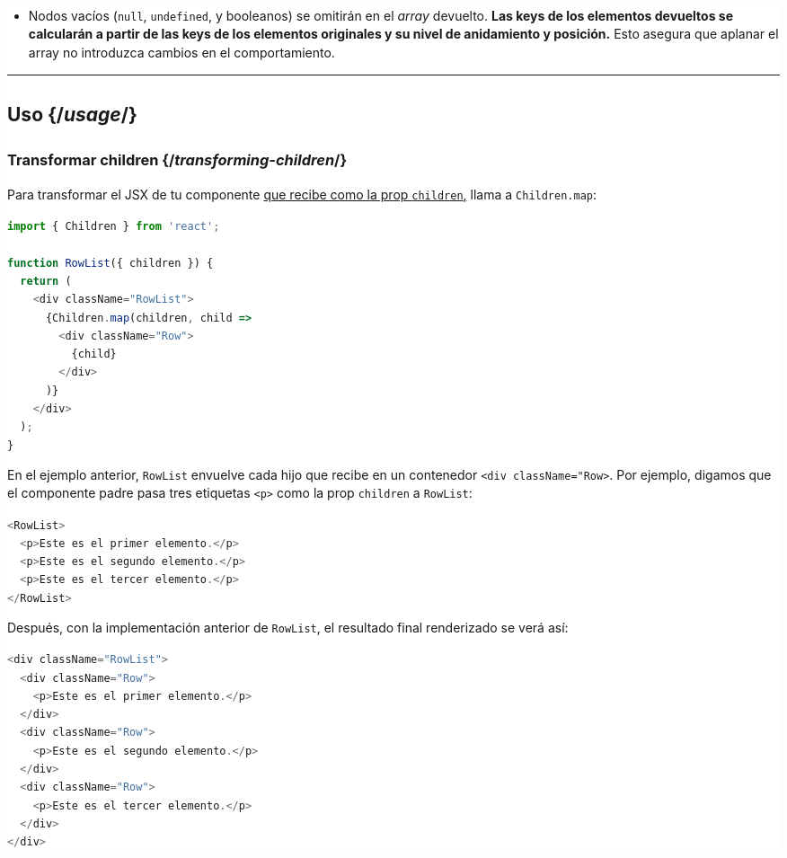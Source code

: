 - Nodos vacíos (`null`, `undefined`, y booleanos) se omitirán en el *array* devuelto. **Las keys de los elementos devueltos se calcularán a partir de las keys de los elementos originales y su nivel de anidamiento y posición.** Esto asegura que aplanar el array no introduzca cambios en el comportamiento.

---

## Uso {/*usage*/}

### Transformar children {/*transforming-children*/}

Para transformar el JSX de tu componente [que recibe como la prop `children`,](/learn/passing-props-to-a-component#passing-jsx-as-children) llama a `Children.map`:

```js {6,10}
import { Children } from 'react';

function RowList({ children }) {
  return (
    <div className="RowList">
      {Children.map(children, child =>
        <div className="Row">
          {child}
        </div>
      )}
    </div>
  );
}
```

En el ejemplo anterior, `RowList` envuelve cada hijo que recibe en un contenedor `<div className="Row>`. Por ejemplo, digamos que el componente padre pasa tres etiquetas `<p>` como la prop `children` a `RowList`:

```js
<RowList>
  <p>Este es el primer elemento.</p>
  <p>Este es el segundo elemento.</p>
  <p>Este es el tercer elemento.</p>
</RowList>
```

Después, con la implementación anterior de `RowList`, el resultado final renderizado se verá así:

```js
<div className="RowList">
  <div className="Row">
    <p>Este es el primer elemento.</p>
  </div>
  <div className="Row">
    <p>Este es el segundo elemento.</p>
  </div>
  <div className="Row">
    <p>Este es el tercer elemento.</p>
  </div>
</div>
```
